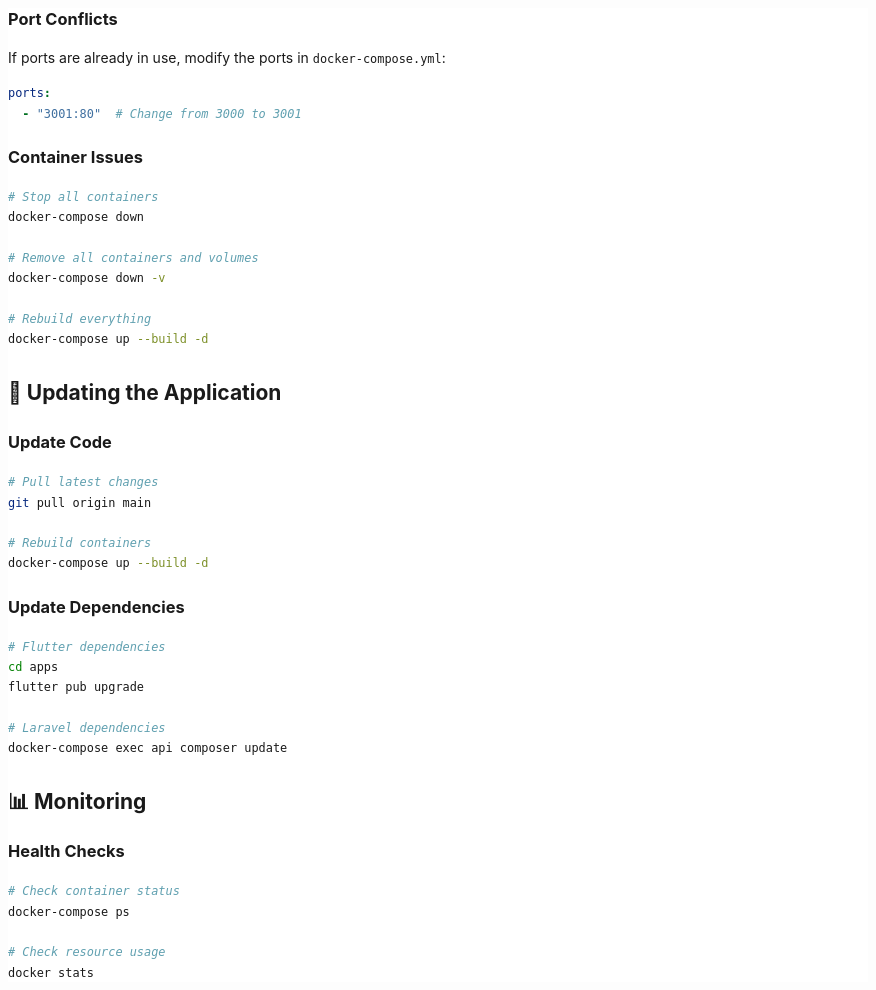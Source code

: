 ### Port Conflicts
If ports are already in use, modify the ports in `docker-compose.yml`:
```yaml
ports:
  - "3001:80"  # Change from 3000 to 3001
```

### Container Issues
```bash
# Stop all containers
docker-compose down

# Remove all containers and volumes
docker-compose down -v

# Rebuild everything
docker-compose up --build -d
```

## 🔄 Updating the Application

### Update Code
```bash
# Pull latest changes
git pull origin main

# Rebuild containers
docker-compose up --build -d
```

### Update Dependencies
```bash
# Flutter dependencies
cd apps
flutter pub upgrade

# Laravel dependencies
docker-compose exec api composer update
```

## 📊 Monitoring

### Health Checks
```bash
# Check container status
docker-compose ps

# Check resource usage
docker stats
```
